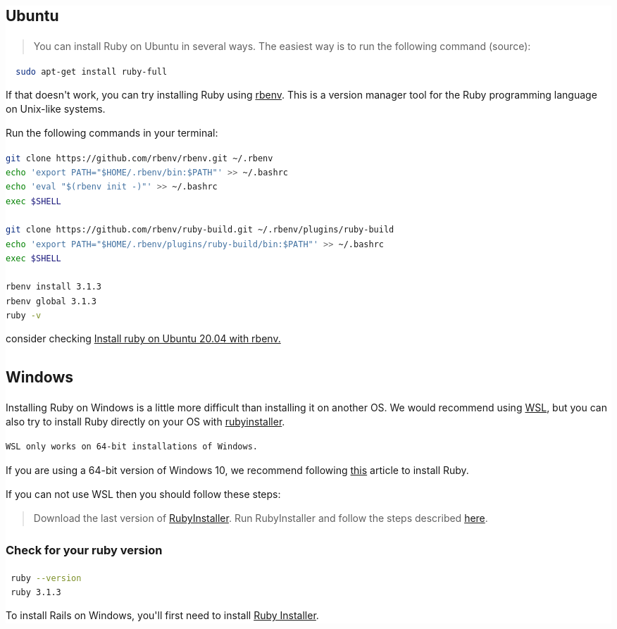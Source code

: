 ## Ubuntu

> You can install Ruby on Ubuntu in several ways. The easiest way is to run the following command (source):
```sh
  sudo apt-get install ruby-full
```
If that doesn't work, you can try installing Ruby using [rbenv](https://github.com/rbenv/rbenv). This is a version manager tool for the Ruby programming language on Unix-like systems.

Run the following commands in your terminal:

```sh
git clone https://github.com/rbenv/rbenv.git ~/.rbenv
echo 'export PATH="$HOME/.rbenv/bin:$PATH"' >> ~/.bashrc
echo 'eval "$(rbenv init -)"' >> ~/.bashrc
exec $SHELL

git clone https://github.com/rbenv/ruby-build.git ~/.rbenv/plugins/ruby-build
echo 'export PATH="$HOME/.rbenv/plugins/ruby-build/bin:$PATH"' >> ~/.bashrc
exec $SHELL

rbenv install 3.1.3
rbenv global 3.1.3
ruby -v
```
consider checking [ Install ruby on Ubuntu 20.04 with rbenv.](https://linuxtut.com/install-ruby-on-ubuntu-20.04-with-rbenv-e419f/)

## Windows
Installing Ruby on Windows is a little more difficult than installing it on another OS. We would recommend using [WSL](https://learn.microsoft.com/en-us/windows/wsl/about), but you can also try to install Ruby directly on your OS with [rubyinstaller](https://rubyinstaller.org/).

```sh
WSL only works on 64-bit installations of Windows.
```

If you are using a 64-bit version of Windows 10, we recommend following [this](https://gorails.com/setup/windows/10) article to install Ruby.

If you can not use WSL then you should follow these steps:

> Download the last version of [RubyInstaller](https://rubyinstaller.org/downloads/).
> Run RubyInstaller and follow the steps described [here](https://stackify.com/install-ruby-on-windows-everything-you-need-to-get-going/).

### Check for your ruby version
 ```sh
  ruby --version
  ruby 3.1.3
 ```
To install Rails on Windows, you'll first need to install [Ruby Installer](https://rubyinstaller.org/).
